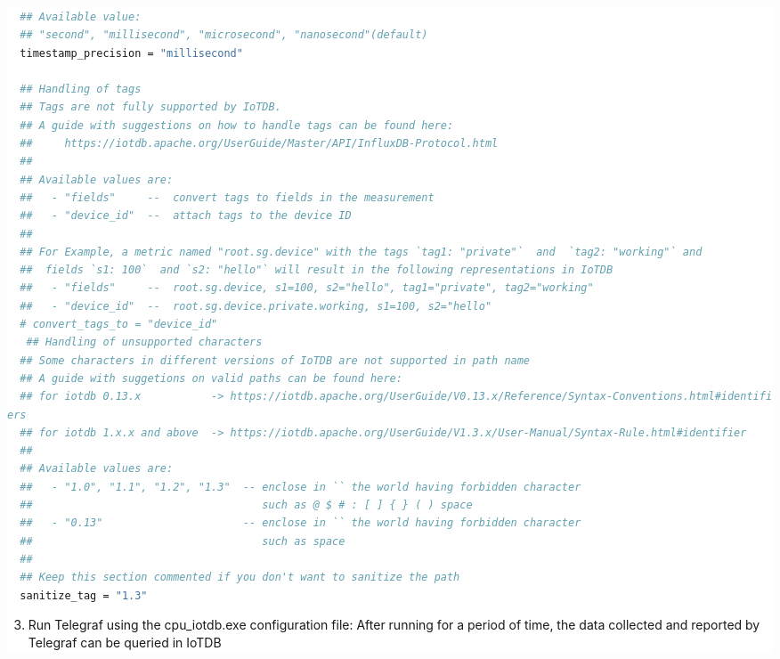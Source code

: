 ```Bash
  ## Available value:
  ## "second", "millisecond", "microsecond", "nanosecond"(default)
  timestamp_precision = "millisecond"

  ## Handling of tags
  ## Tags are not fully supported by IoTDB.
  ## A guide with suggestions on how to handle tags can be found here:
  ##     https://iotdb.apache.org/UserGuide/Master/API/InfluxDB-Protocol.html
  ##
  ## Available values are:
  ##   - "fields"     --  convert tags to fields in the measurement
  ##   - "device_id"  --  attach tags to the device ID
  ##
  ## For Example, a metric named "root.sg.device" with the tags `tag1: "private"`  and  `tag2: "working"` and
  ##  fields `s1: 100`  and `s2: "hello"` will result in the following representations in IoTDB
  ##   - "fields"     --  root.sg.device, s1=100, s2="hello", tag1="private", tag2="working"
  ##   - "device_id"  --  root.sg.device.private.working, s1=100, s2="hello"
  # convert_tags_to = "device_id"
   ## Handling of unsupported characters
  ## Some characters in different versions of IoTDB are not supported in path name
  ## A guide with suggetions on valid paths can be found here:
  ## for iotdb 0.13.x           -> https://iotdb.apache.org/UserGuide/V0.13.x/Reference/Syntax-Conventions.html#identifiers
  ## for iotdb 1.x.x and above  -> https://iotdb.apache.org/UserGuide/V1.3.x/User-Manual/Syntax-Rule.html#identifier
  ##
  ## Available values are:
  ##   - "1.0", "1.1", "1.2", "1.3"  -- enclose in `` the world having forbidden character
  ##                                    such as @ $ # : [ ] { } ( ) space
  ##   - "0.13"                      -- enclose in `` the world having forbidden character
  ##                                    such as space
  ##
  ## Keep this section commented if you don't want to sanitize the path
  sanitize_tag = "1.3"
```

3. Run Telegraf using the cpu_iotdb.exe configuration file: After running for a period of time, the data collected and reported by Telegraf can be queried in IoTDB